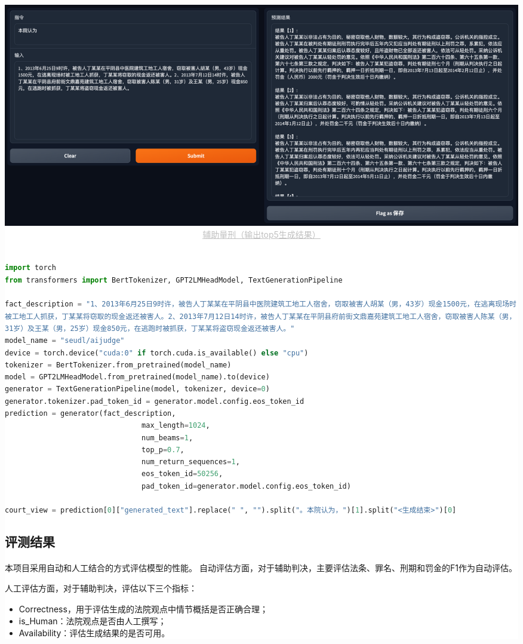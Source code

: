 <div align=center><img src="./images/aijudge_gpt2.png"></div>
<center style="font-size:14px;color:#C0C0C0;text-decoration:underline">辅助量刑（输出top5生成结果）</center>
<br>

```python
import torch
from transformers import BertTokenizer, GPT2LMHeadModel, TextGenerationPipeline

fact_description = "1、2013年6月25日9时许，被告人丁某某在平阴县中医院建筑工地工人宿舍，窃取被害人胡某（男，43岁）现金1500元，在逃离现场时被工地工人抓获，丁某某将窃取的现金返还被害人。2、2013年7月12日14时许，被告人丁某某在平阴县府前街文鼎嘉苑建筑工地工人宿舍，窃取被害人陈某（男，31岁）及王某（男，25岁）现金850元，在逃跑时被抓获，丁某某将盗窃现金返还被害人。"
model_name = "seudl/aijudge"
device = torch.device("cuda:0" if torch.cuda.is_available() else "cpu")
tokenizer = BertTokenizer.from_pretrained(model_name)
model = GPT2LMHeadModel.from_pretrained(model_name).to(device)
generator = TextGenerationPipeline(model, tokenizer, device=0)
generator.tokenizer.pad_token_id = generator.model.config.eos_token_id
prediction = generator(fact_description,
                                max_length=1024,
                                num_beams=1,
                                top_p=0.7,
                                num_return_sequences=1,
                                eos_token_id=50256,
                                pad_token_id=generator.model.config.eos_token_id)

court_view = prediction[0]["generated_text"].replace(" ", "").split("。本院认为，")[1].split("<生成结束>")[0]
```

## 评测结果
本项目采用自动和人工结合的方式评估模型的性能。
自动评估方面，对于辅助判决，主要评估法条、罪名、刑期和罚金的F1作为自动评估。

人工评估方面，对于辅助判决，评估以下三个指标：
- Correctness，用于评估生成的法院观点中情节概括是否正确合理；
- is_Human：法院观点是否由人工撰写；
- Availability：评估生成结果的是否可用。
